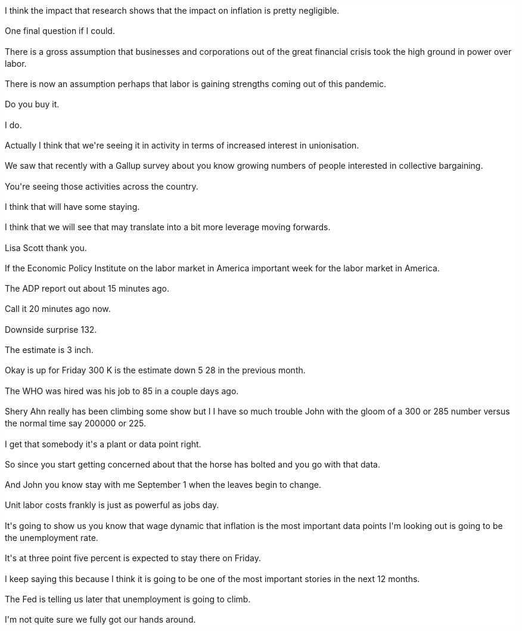 I think the impact that research shows that the impact on inflation is pretty negligible.

One final question if I could.

There is a gross assumption that businesses and corporations out of the great financial crisis took the high ground in power over labor.

There is now an assumption perhaps that labor is gaining strengths coming out of this pandemic.

Do you buy it.

I do.

Actually I think that we're seeing it in activity in terms of increased interest in unionisation.

We saw that recently with a Gallup survey about you know growing numbers of people interested in collective bargaining.

You're seeing those activities across the country.

I think that will have some staying.

I think that we will see that may translate into a bit more leverage moving forwards.

Lisa Scott thank you.

If the Economic Policy Institute on the labor market in America important week for the labor market in America.

The ADP report out about 15 minutes ago.

Call it 20 minutes ago now.

Downside surprise 132.

The estimate is 3 inch.

Okay is up for Friday 300 K is the estimate down 5 28 in the previous month.

The WHO was hired was his job to 85 in a couple days ago.

Shery Ahn really has been climbing some show but I I have so much trouble John with the gloom of a 300 or 285 number versus the normal time say 200000 or 225.

I get that somebody it's a plant or data point right.

So since you start getting concerned about that the horse has bolted and you go with that data.

And John you know stay with me September 1 when the leaves begin to change.

Unit labor costs frankly is just as powerful as jobs day.

It's going to show us you know that wage dynamic that inflation is the most important data points I'm looking out is going to be the unemployment rate.

It's at three point five percent is expected to stay there on Friday.

I keep saying this because I think it is going to be one of the most important stories in the next 12 months.

The Fed is telling us later that unemployment is going to climb.

I'm not quite sure we fully got our hands around.
